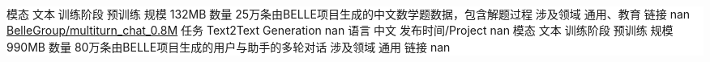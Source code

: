   <tr>
    <td style='text-align: left;'>模态</td>
    <td style='text-align: left;'>文本</td>
  </tr>
  <tr>
    <td style='text-align: left;'>训练阶段</td>
    <td style='text-align: left;'>预训练</td>
  </tr>
  <tr>
    <td style='text-align: left;'>规模</td>
    <td style='text-align: left;'>132MB</td>
  </tr>
  <tr>
    <td style='text-align: left;'>数量</td>
    <td style='text-align: left;'>25万条由BELLE项目生成的中文数学题数据，包含解题过程</td>
  </tr>
  <tr>
    <td style='text-align: left;'>涉及领域</td>
    <td style='text-align: left;'>通用、教育</td>
  </tr>
  <tr>
    <td style='text-align: left;'>链接</td>
    <td style='text-align: left;'>nan</td>
  </tr>
  <tr>
    <td rowspan='9' style='text-align: left; width:30%;'><a href='https://huggingface.co/datasets/BelleGroup/multiturn_chat_0.8M'>BelleGroup/multiturn_chat_0.8M</a></td>
    <td style='text-align: left; width:10%;'>任务</td>
    <td style='text-align: left; width:20%;'>Text2Text Generation</td>
    <td rowspan='9' style='text-align: left; width:40%;word-wrap: break-word;'>nan</td>
  </tr>
  <tr>
    <td style='text-align: left;'>语言</td>
    <td style='text-align: left;'>中文</td>
  </tr>
  <tr>
    <td style='text-align: left;'>发布时间/Project</td>
    <td style='text-align: left;'>nan</td>
  </tr>
  <tr>
    <td style='text-align: left;'>模态</td>
    <td style='text-align: left;'>文本</td>
  </tr>
  <tr>
    <td style='text-align: left;'>训练阶段</td>
    <td style='text-align: left;'>预训练</td>
  </tr>
  <tr>
    <td style='text-align: left;'>规模</td>
    <td style='text-align: left;'>990MB</td>
  </tr>
  <tr>
    <td style='text-align: left;'>数量</td>
    <td style='text-align: left;'>80万条由BELLE项目生成的用户与助手的多轮对话</td>
  </tr>
  <tr>
    <td style='text-align: left;'>涉及领域</td>
    <td style='text-align: left;'>通用</td>
  </tr>
  <tr>
    <td style='text-align: left;'>链接</td>
    <td style='text-align: left;'>nan</td>
  </tr>
  <tr>